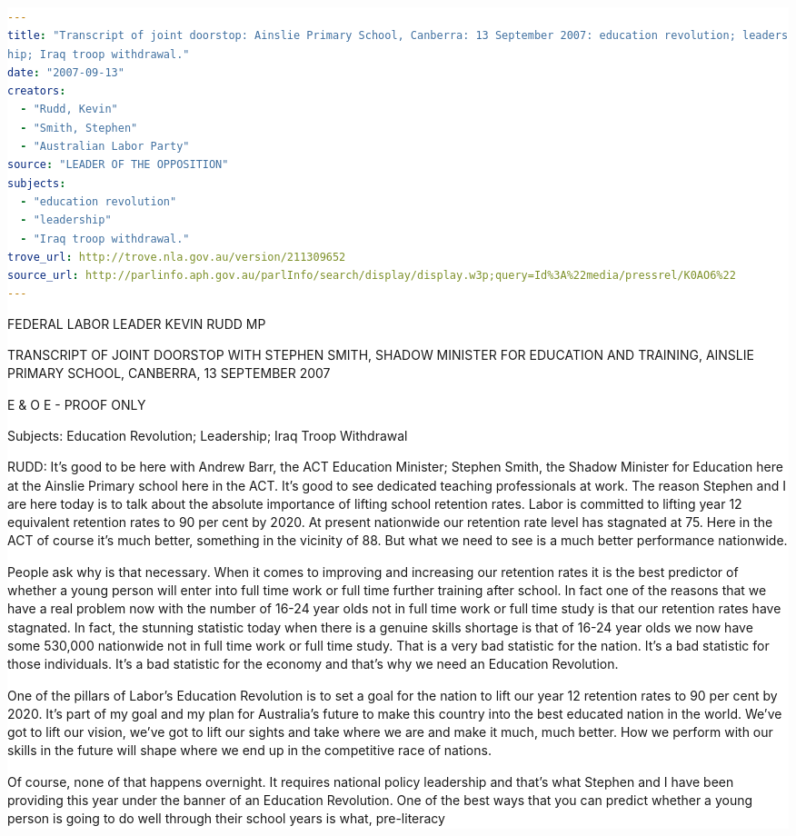 ```yaml
---
title: "Transcript of joint doorstop: Ainslie Primary School, Canberra: 13 September 2007: education revolution; leadership; Iraq troop withdrawal."
date: "2007-09-13"
creators:
  - "Rudd, Kevin"
  - "Smith, Stephen"
  - "Australian Labor Party"
source: "LEADER OF THE OPPOSITION"
subjects:
  - "education revolution"
  - "leadership"
  - "Iraq troop withdrawal."
trove_url: http://trove.nla.gov.au/version/211309652
source_url: http://parlinfo.aph.gov.au/parlInfo/search/display/display.w3p;query=Id%3A%22media/pressrel/K0AO6%22
---
```


 FEDERAL LABOR LEADER  KEVIN RUDD MP   

 TRANSCRIPT OF JOINT DOORSTOP WITH STEPHEN SMITH, SHADOW  MINISTER FOR EDUCATION AND TRAINING, AINSLIE PRIMARY SCHOOL,  CANBERRA, 13 SEPTEMBER 2007   

 E & O E - PROOF ONLY   

 Subjects:   Education  Revolution; Leadership; Iraq Troop  Withdrawal       

 RUDD:  It’s good to be here with Andrew Barr, the ACT Education  Minister; Stephen Smith, the Shadow Minister for Education here at the Ainslie  Primary school here in the ACT.  It’s good to see dedicated teaching  professionals at work.  The reason Stephen and I are here today is to talk about  the absolute importance of lifting school retention rates.  Labor is committed to  lifting year 12 equivalent retention rates to 90 per cent by 2020.  At present  nationwide our retention rate level has stagnated at 75.  Here in the ACT of  course it’s much better, something in the vicinity of 88.  But what we need to see  is a much better performance nationwide.     

 People ask why is that necessary.  When it comes to improving and increasing  our retention rates it is the best predictor of whether a young person will enter  into full time work or full time further training after school.  In fact one of the  reasons that we have a real problem now with the number of 16-24 year olds not  in full time work or full time study is that our retention rates have stagnated.  In  fact, the stunning statistic today when there is a genuine skills shortage is that of  16-24 year olds we now have some 530,000 nationwide not in full time work or  full time study.  That is a very bad statistic for the nation.  It’s a bad statistic for  those individuals.  It’s a bad statistic for the economy and that’s why we need an  Education Revolution.   

 One of the pillars of Labor’s Education Revolution is to set a goal for the nation to  lift our year 12 retention rates to 90 per cent by 2020.  It’s part of my goal and my  plan for Australia’s future to make this country into the best educated nation in  the world.  We’ve got to lift our vision, we’ve got to lift our sights and take where  we are and make it much, much better.  How we perform with our skills in the  future will shape where we end up in the competitive race of nations.     

 Of course, none of that happens overnight.  It requires national policy leadership  and that’s what Stephen and I have been providing this year under the banner of  an Education Revolution.  One of the best ways that you can predict whether a  young person is going to do well through their school years is what, pre-literacy 
